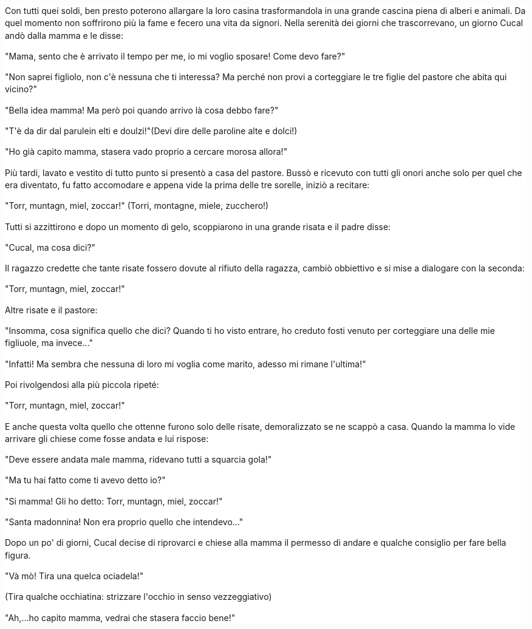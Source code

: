 Con tutti quei soldi, ben presto poterono allargare la loro casina trasformandola in una grande cascina piena di alberi e animali. Da quel momento non soffrirono più la fame e fecero una vita da signori.
Nella serenità dei giorni che trascorrevano, un giorno Cucal andò dalla mamma e le disse:

"Mama, sento che è arrivato il tempo per me, io mi voglio sposare! Come devo fare?"

"Non saprei figliolo, non c'è nessuna che ti interessa? Ma perché non provi a corteggiare le tre figlie del pastore che abita qui vicino?"

"Bella idea mamma! Ma però poi quando arrivo là cosa debbo fare?"

"T'è da dir dal parulein elti e doulzi!"(Devi dire delle paroline alte e dolci!)

"Ho già capito mamma, stasera vado proprio a cercare morosa allora!"

Più tardi, lavato e vestito di tutto punto si presentò a casa del pastore.
Bussò e ricevuto con tutti gli onori anche solo per quel che era diventato, fu fatto accomodare e appena vide la prima delle tre sorelle, iniziò a recitare:

"Torr, muntagn, miel, zoccar!" (Torri, montagne, miele, zucchero!)

Tutti si azzittirono e dopo un momento di gelo, scoppiarono in una grande risata e il padre disse:

"Cucal, ma cosa dici?"

Il ragazzo credette che tante risate fossero dovute al rifiuto della ragazza, cambiò obbiettivo e si mise a dialogare con la seconda:

"Torr, muntagn, miel, zoccar!"

Altre risate e il pastore:

"Insomma, cosa significa quello che dici? Quando ti ho visto entrare, ho creduto fosti venuto per corteggiare una delle mie figliuole, ma invece..."

"Infatti! Ma sembra che nessuna di loro mi voglia come marito, adesso mi rimane l'ultima!"

Poi rivolgendosi alla più piccola ripeté:

"Torr, muntagn, miel, zoccar!"

E anche questa volta quello che ottenne furono solo delle risate, demoralizzato se ne scappò a casa.
Quando la mamma lo vide arrivare gli chiese come fosse andata e lui rispose:

"Deve essere andata male mamma, ridevano tutti a squarcia gola!"

"Ma tu hai fatto come ti avevo detto io?"

"Si mamma! Gli ho detto: Torr, muntagn, miel, zoccar!"

"Santa madonnina! Non era proprio quello che intendevo..."

Dopo un po' di giorni, Cucal decise di riprovarci e chiese alla mamma il permesso di andare e qualche consiglio per fare bella figura.

"Và mò! Tira una quelca ociadela!"

(Tira qualche occhiatina: strizzare l'occhio in senso vezzeggiativo)

"Ah,...ho capito mamma, vedrai che stasera faccio bene!"
